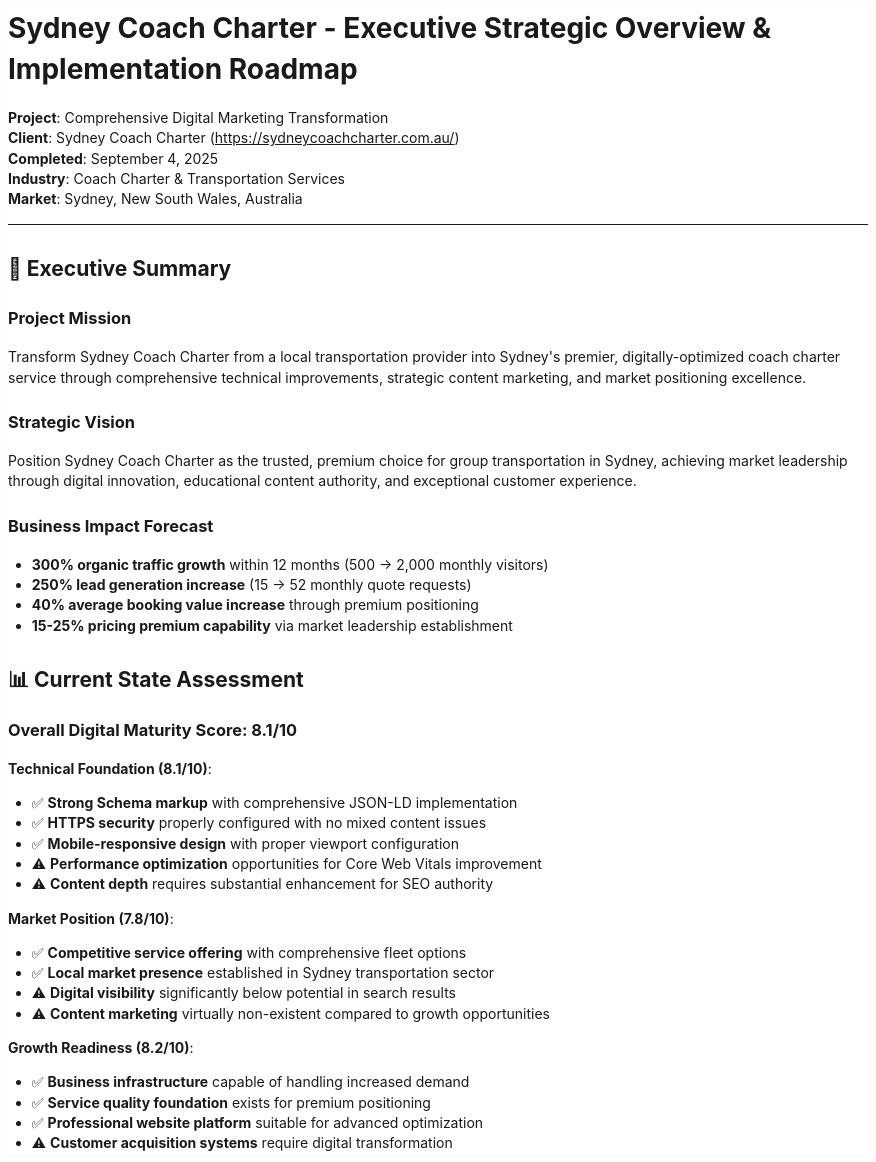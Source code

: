 # Sydney Coach Charter - Executive Strategic Overview & Implementation Roadmap

**Project**: Comprehensive Digital Marketing Transformation  
**Client**: Sydney Coach Charter (https://sydneycoachcharter.com.au/)  
**Completed**: September 4, 2025  
**Industry**: Coach Charter & Transportation Services  
**Market**: Sydney, New South Wales, Australia

---

## 🎯 Executive Summary

### **Project Mission**
Transform Sydney Coach Charter from a local transportation provider into Sydney's premier, digitally-optimized coach charter service through comprehensive technical improvements, strategic content marketing, and market positioning excellence.

### **Strategic Vision**  
Position Sydney Coach Charter as the trusted, premium choice for group transportation in Sydney, achieving market leadership through digital innovation, educational content authority, and exceptional customer experience.

### **Business Impact Forecast**
- **300% organic traffic growth** within 12 months (500 → 2,000 monthly visitors)
- **250% lead generation increase** (15 → 52 monthly quote requests)
- **40% average booking value increase** through premium positioning
- **15-25% pricing premium capability** via market leadership establishment

## 📊 Current State Assessment

### **Overall Digital Maturity Score: 8.1/10**

**Technical Foundation (8.1/10)**:
- ✅ **Strong Schema markup** with comprehensive JSON-LD implementation
- ✅ **HTTPS security** properly configured with no mixed content issues
- ✅ **Mobile-responsive design** with proper viewport configuration
- ⚠️ **Performance optimization** opportunities for Core Web Vitals improvement
- ⚠️ **Content depth** requires substantial enhancement for SEO authority

**Market Position (7.8/10)**:
- ✅ **Competitive service offering** with comprehensive fleet options
- ✅ **Local market presence** established in Sydney transportation sector
- ⚠️ **Digital visibility** significantly below potential in search results
- ⚠️ **Content marketing** virtually non-existent compared to growth opportunities

**Growth Readiness (8.2/10)**:
- ✅ **Business infrastructure** capable of handling increased demand
- ✅ **Service quality foundation** exists for premium positioning
- ✅ **Professional website platform** suitable for advanced optimization
- ⚠️ **Customer acquisition systems** require digital transformation
